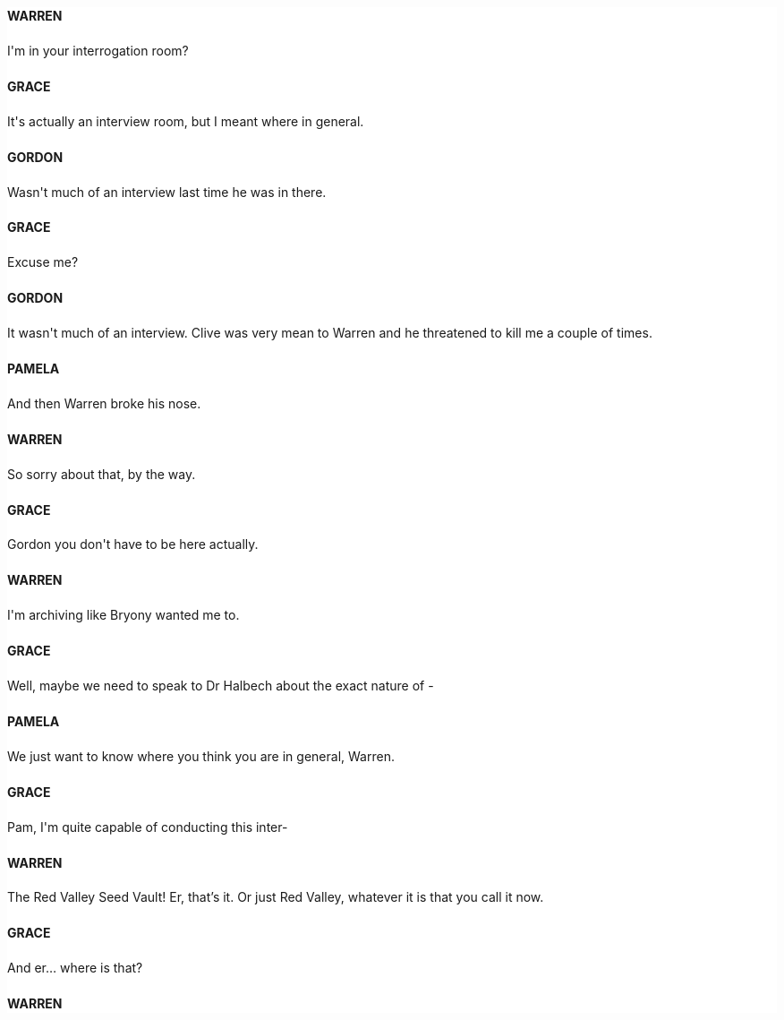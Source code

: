 #### WARREN

I'm in your interrogation room? 

#### GRACE

It's actually an interview room, but I meant where in general. 

#### GORDON

Wasn't much of an interview last time he was in there.  

#### GRACE

Excuse me?  

#### GORDON

It wasn't much of an interview. Clive was very mean to Warren and he threatened to kill me a couple of times. 

#### PAMELA

And then Warren broke his nose. 

#### WARREN

So sorry about that, by the way. 

#### GRACE

Gordon you don't have to be here actually. 

#### WARREN

I'm archiving like Bryony wanted me to.  

#### GRACE

Well, maybe we need to speak to Dr Halbech about the exact nature of  -  

#### PAMELA

We just want to know where you think you are in general, Warren. 

#### GRACE

Pam, I'm quite capable of conducting this inter-  

#### WARREN

The Red Valley Seed Vault! Er, that’s it. Or just Red Valley, whatever it is that you call it now. 

#### GRACE

And er… where is that? 

#### WARREN
